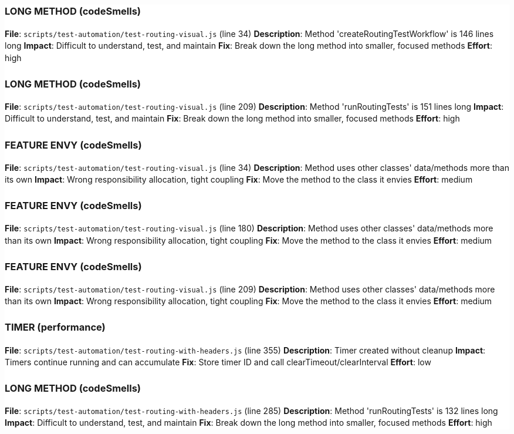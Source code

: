 
### LONG METHOD (codeSmells)
**File**: `scripts/test-automation/test-routing-visual.js` (line 34)
**Description**: Method 'createRoutingTestWorkflow' is 146 lines long
**Impact**: Difficult to understand, test, and maintain
**Fix**: Break down the long method into smaller, focused methods
**Effort**: high


### LONG METHOD (codeSmells)
**File**: `scripts/test-automation/test-routing-visual.js` (line 209)
**Description**: Method 'runRoutingTests' is 151 lines long
**Impact**: Difficult to understand, test, and maintain
**Fix**: Break down the long method into smaller, focused methods
**Effort**: high


### FEATURE ENVY (codeSmells)
**File**: `scripts/test-automation/test-routing-visual.js` (line 34)
**Description**: Method uses other classes' data/methods more than its own
**Impact**: Wrong responsibility allocation, tight coupling
**Fix**: Move the method to the class it envies
**Effort**: medium


### FEATURE ENVY (codeSmells)
**File**: `scripts/test-automation/test-routing-visual.js` (line 180)
**Description**: Method uses other classes' data/methods more than its own
**Impact**: Wrong responsibility allocation, tight coupling
**Fix**: Move the method to the class it envies
**Effort**: medium


### FEATURE ENVY (codeSmells)
**File**: `scripts/test-automation/test-routing-visual.js` (line 209)
**Description**: Method uses other classes' data/methods more than its own
**Impact**: Wrong responsibility allocation, tight coupling
**Fix**: Move the method to the class it envies
**Effort**: medium


### TIMER (performance)
**File**: `scripts/test-automation/test-routing-with-headers.js` (line 355)
**Description**: Timer created without cleanup
**Impact**: Timers continue running and can accumulate
**Fix**: Store timer ID and call clearTimeout/clearInterval
**Effort**: low


### LONG METHOD (codeSmells)
**File**: `scripts/test-automation/test-routing-with-headers.js` (line 285)
**Description**: Method 'runRoutingTests' is 132 lines long
**Impact**: Difficult to understand, test, and maintain
**Fix**: Break down the long method into smaller, focused methods
**Effort**: high
